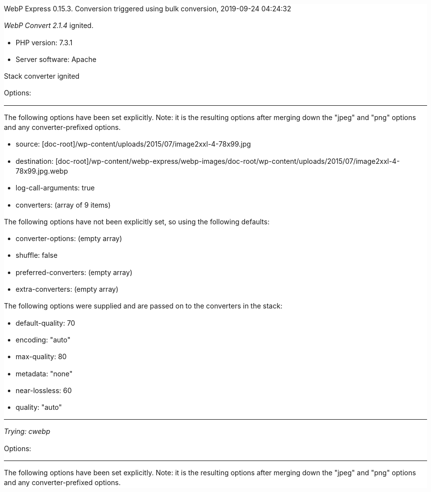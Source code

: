 WebP Express 0.15.3. Conversion triggered using bulk conversion, 2019-09-24 04:24:32


*WebP Convert 2.1.4*  ignited.

- PHP version: 7.3.1

- Server software: Apache


Stack converter ignited


Options:

------------

The following options have been set explicitly. Note: it is the resulting options after merging down the "jpeg" and "png" options and any converter-prefixed options.

- source: [doc-root]/wp-content/uploads/2015/07/image2xxl-4-78x99.jpg

- destination: [doc-root]/wp-content/webp-express/webp-images/doc-root/wp-content/uploads/2015/07/image2xxl-4-78x99.jpg.webp

- log-call-arguments: true

- converters: (array of 9 items)


The following options have not been explicitly set, so using the following defaults:

- converter-options: (empty array)

- shuffle: false

- preferred-converters: (empty array)

- extra-converters: (empty array)


The following options were supplied and are passed on to the converters in the stack:

- default-quality: 70

- encoding: "auto"

- max-quality: 80

- metadata: "none"

- near-lossless: 60

- quality: "auto"

------------



*Trying: cwebp* 


Options:

------------

The following options have been set explicitly. Note: it is the resulting options after merging down the "jpeg" and "png" options and any converter-prefixed options.
